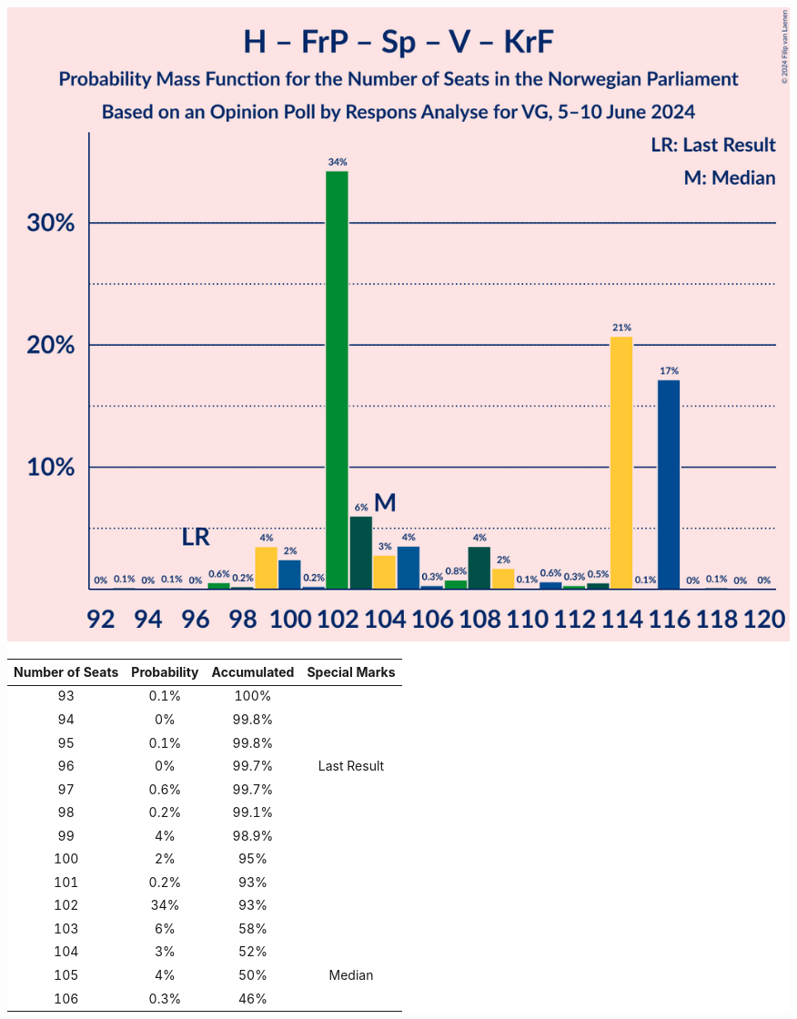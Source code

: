 ![Graph with seats probability mass function not yet produced](2024-06-10-ResponsAnalyse-coalitions-seats-pmf-h–frp–sp–v–krf.png "Seats Probability Mass Function")

| Number of Seats | Probability | Accumulated | Special Marks |
|:---------------:|:-----------:|:-----------:|:-------------:|
| 93 | 0.1% | 100% |  |
| 94 | 0% | 99.8% |  |
| 95 | 0.1% | 99.8% |  |
| 96 | 0% | 99.7% | Last Result |
| 97 | 0.6% | 99.7% |  |
| 98 | 0.2% | 99.1% |  |
| 99 | 4% | 98.9% |  |
| 100 | 2% | 95% |  |
| 101 | 0.2% | 93% |  |
| 102 | 34% | 93% |  |
| 103 | 6% | 58% |  |
| 104 | 3% | 52% |  |
| 105 | 4% | 50% | Median |
| 106 | 0.3% | 46% |  |